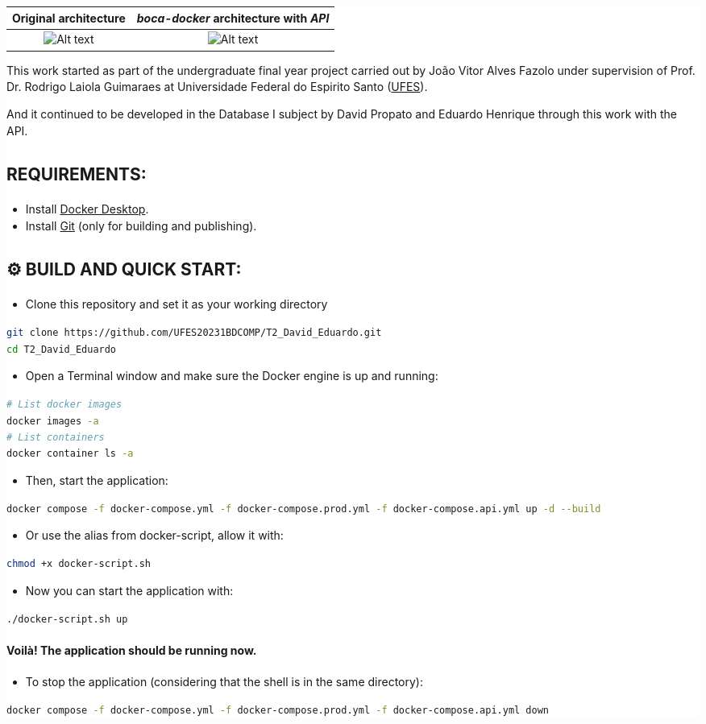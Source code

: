 Original architecture | _boca-docker_ architecture with _API_
:-------------------------:|:-------------------------:
![Alt text](/imgs/arquitetura-boca.png?raw=true "boca-docker architecture")  |  ![Alt text](/imgs/arquitetura-boca-docker-api.png?raw=true "boca-docker architecture")

This work started as part of the undergraduate final year project carried out by João Vitor Alves Fazolo under supervision of Prof. Dr. Rodrigo Laiola Guimaraes at Universidade Federal do Espirito Santo ([UFES](https://www.ufes.br/)).

And it continued to be developed in the Database I subject by David Propato and Eduardo Henrique through this work with the API.

## REQUIREMENTS:

* Install [Docker Desktop](https://www.docker.com/get-started).
* Install [Git](https://github.com/git-guides/install-git) (only for building and publishing).

## ⚙️ BUILD AND QUICK START:

* Clone this repository and set it as your working directory

```bash
git clone https://github.com/UFES20231BDCOMP/T2_David_Eduardo.git
cd T2_David_Eduardo
```

* Open a Terminal window and make sure the Docker engine is up and running:

```bash
# List docker images
docker images -a
# List containers
docker container ls -a
```

* Then, start the application:

```bash
docker compose -f docker-compose.yml -f docker-compose.prod.yml -f docker-compose.api.yml up -d --build
```

* Or use the alias from docker-script, allow it with:
```bash
chmod +x docker-script.sh
```

* Now you can start the application with:

```bash
./docker-script.sh up
```

#### Voilà! The application should be running now.

* To stop the application (considering that the shell is in the same directory):

```bash
docker compose -f docker-compose.yml -f docker-compose.prod.yml -f docker-compose.api.yml down
```

